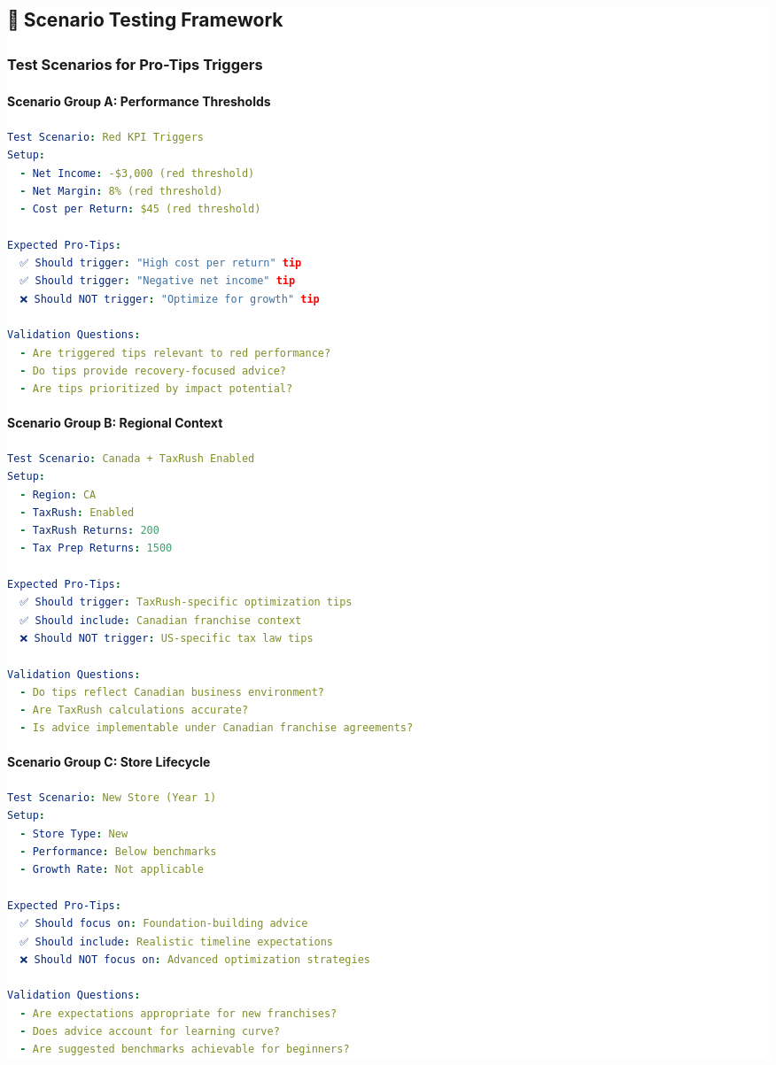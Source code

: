 
## 🎲 **Scenario Testing Framework**

### **Test Scenarios for Pro-Tips Triggers**

#### **Scenario Group A: Performance Thresholds**

```yaml
Test Scenario: Red KPI Triggers
Setup:
  - Net Income: -$3,000 (red threshold)
  - Net Margin: 8% (red threshold)
  - Cost per Return: $45 (red threshold)

Expected Pro-Tips:
  ✅ Should trigger: "High cost per return" tip
  ✅ Should trigger: "Negative net income" tip
  ❌ Should NOT trigger: "Optimize for growth" tip

Validation Questions:
  - Are triggered tips relevant to red performance?
  - Do tips provide recovery-focused advice?
  - Are tips prioritized by impact potential?
```

#### **Scenario Group B: Regional Context**

```yaml
Test Scenario: Canada + TaxRush Enabled
Setup:
  - Region: CA
  - TaxRush: Enabled
  - TaxRush Returns: 200
  - Tax Prep Returns: 1500

Expected Pro-Tips:
  ✅ Should trigger: TaxRush-specific optimization tips
  ✅ Should include: Canadian franchise context
  ❌ Should NOT trigger: US-specific tax law tips

Validation Questions:
  - Do tips reflect Canadian business environment?
  - Are TaxRush calculations accurate?
  - Is advice implementable under Canadian franchise agreements?
```

#### **Scenario Group C: Store Lifecycle**

```yaml
Test Scenario: New Store (Year 1)
Setup:
  - Store Type: New
  - Performance: Below benchmarks
  - Growth Rate: Not applicable

Expected Pro-Tips:
  ✅ Should focus on: Foundation-building advice
  ✅ Should include: Realistic timeline expectations
  ❌ Should NOT focus on: Advanced optimization strategies

Validation Questions:
  - Are expectations appropriate for new franchises?
  - Does advice account for learning curve?
  - Are suggested benchmarks achievable for beginners?
```
